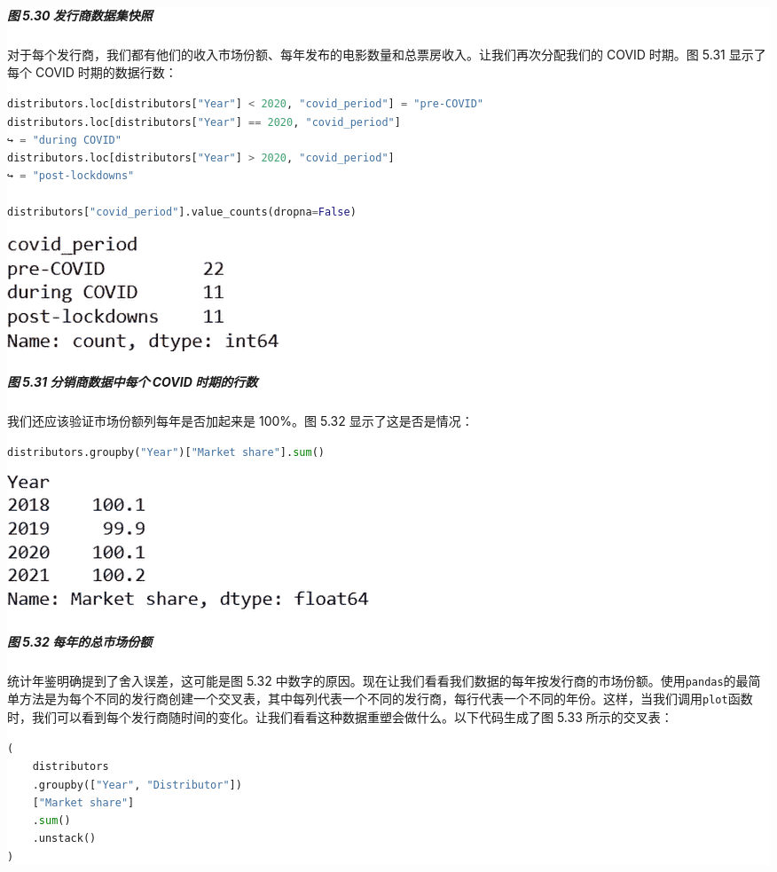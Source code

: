 ##### 图 5.30 发行商数据集快照

对于每个发行商，我们都有他们的收入市场份额、每年发布的电影数量和总票房收入。让我们再次分配我们的 COVID 时期。图 5.31 显示了每个 COVID 时期的数据行数：

```py
distributors.loc[distributors["Year"] < 2020, "covid_period"] = "pre-COVID"
distributors.loc[distributors["Year"] == 2020, "covid_period"]
↪ = "during COVID"
distributors.loc[distributors["Year"] > 2020, "covid_period"]
↪ = "post-lockdowns"

distributors["covid_period"].value_counts(dropna=False)
```

![figure](img/5-31.png)

##### 图 5.31 分销商数据中每个 COVID 时期的行数

我们还应该验证市场份额列每年是否加起来是 100%。图 5.32 显示了这是否是情况：

```py
distributors.groupby("Year")["Market share"].sum()
```

![figure](img/5-32.png)

##### 图 5.32 每年的总市场份额

统计年鉴明确提到了舍入误差，这可能是图 5.32 中数字的原因。现在让我们看看我们数据的每年按发行商的市场份额。使用`pandas`的最简单方法是为每个不同的发行商创建一个交叉表，其中每列代表一个不同的发行商，每行代表一个不同的年份。这样，当我们调用`plot`函数时，我们可以看到每个发行商随时间的变化。让我们看看这种数据重塑会做什么。以下代码生成了图 5.33 所示的交叉表：

```py
(
    distributors
    .groupby(["Year", "Distributor"])
    ["Market share"]
    .sum()
    .unstack()
)
```
